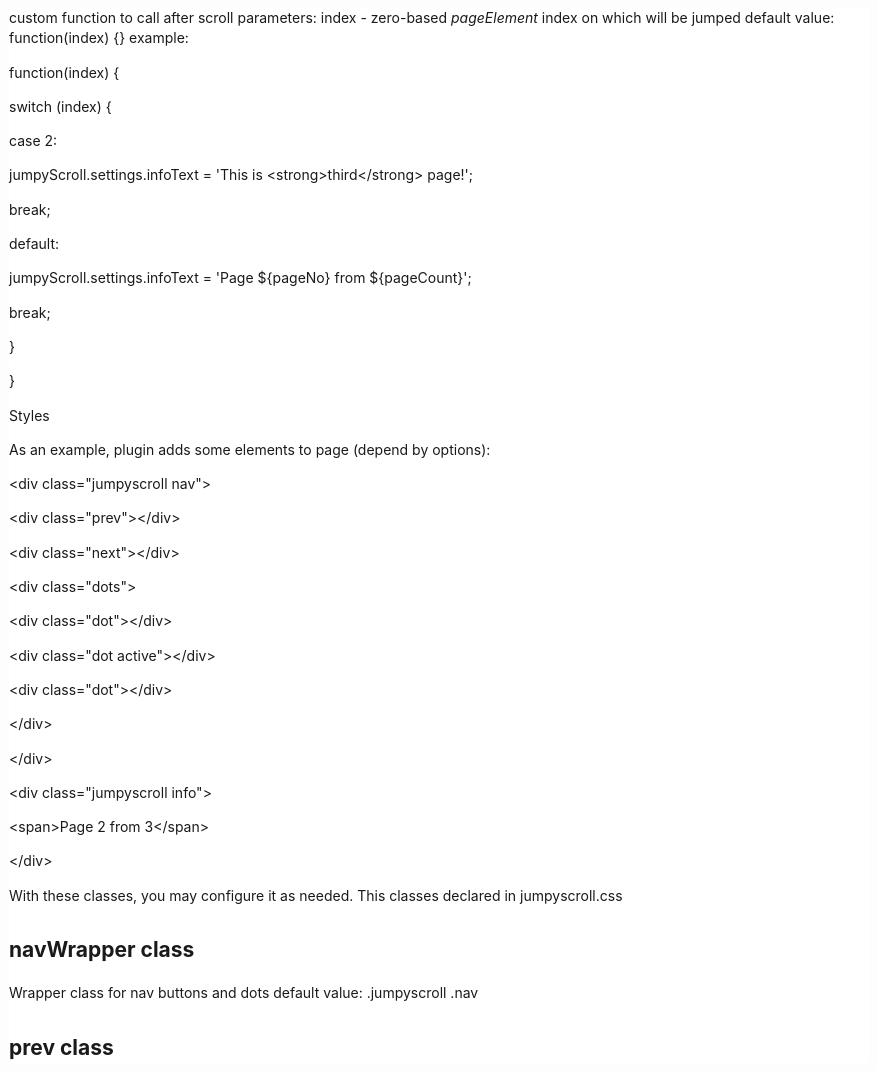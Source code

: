 custom function to call after scroll
parameters: index - zero-based *pageElement* index on which will be jumped
default value: function(index) {}
example:

function(index) {

 switch (index) {

 case 2:

 jumpyScroll.settings.infoText = 'This is &lt;strong&gt;third&lt;/strong&gt; page!';

 break;

 default:

 jumpyScroll.settings.infoText = 'Page ${pageNo} from ${pageCount}';

 break;

 }

}

Styles

As an example, plugin adds some elements to page (depend by options):

&lt;div class="jumpyscroll nav"&gt;

 &lt;div class="prev"&gt;&lt;/div&gt;

 &lt;div class="next"&gt;&lt;/div&gt;

 &lt;div class="dots"&gt;

 &lt;div class="dot"&gt;&lt;/div&gt;

 &lt;div class="dot active"&gt;&lt;/div&gt;

 &lt;div class="dot"&gt;&lt;/div&gt;

 &lt;/div&gt;

&lt;/div&gt;

&lt;div class="jumpyscroll info"&gt;

 &lt;span&gt;Page 2 from 3&lt;/span&gt;

&lt;/div&gt;

With these classes, you may configure it as needed. This classes declared in jumpyscroll.css

<span id="anchor-23"></span>navWrapper class
--------------------------------------------

Wrapper class for nav buttons and dots
default value: .jumpyscroll .nav

<span id="anchor-24"></span>prev class
--------------------------------------
